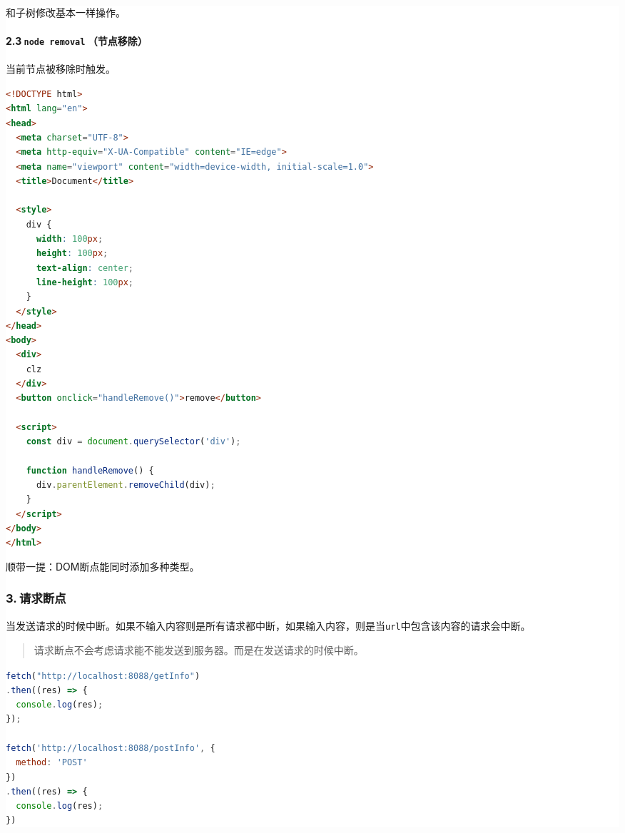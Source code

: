 和子树修改基本一样操作。

#### 2.3 `node removal` （节点移除）

当前节点被移除时触发。

```html
<!DOCTYPE html>
<html lang="en">
<head>
  <meta charset="UTF-8">
  <meta http-equiv="X-UA-Compatible" content="IE=edge">
  <meta name="viewport" content="width=device-width, initial-scale=1.0">
  <title>Document</title>

  <style>
    div {
      width: 100px;
      height: 100px;
      text-align: center;
      line-height: 100px;
    }
  </style>
</head>
<body>
  <div>
    clz
  </div>
  <button onclick="handleRemove()">remove</button>

  <script>
    const div = document.querySelector('div');

    function handleRemove() {
      div.parentElement.removeChild(div);
    }
  </script>
</body>
</html>
```

顺带一提：DOM断点能同时添加多种类型。

### 3. 请求断点

当发送请求的时候中断。如果不输入内容则是所有请求都中断，如果输入内容，则是当`url`中包含该内容的请求会中断。

> 请求断点不会考虑请求能不能发送到服务器。而是在发送请求的时候中断。

```js
fetch("http://localhost:8088/getInfo")
.then((res) => {
  console.log(res);
});

fetch('http://localhost:8088/postInfo', {
  method: 'POST'
})
.then((res) => {
  console.log(res);
})
```

